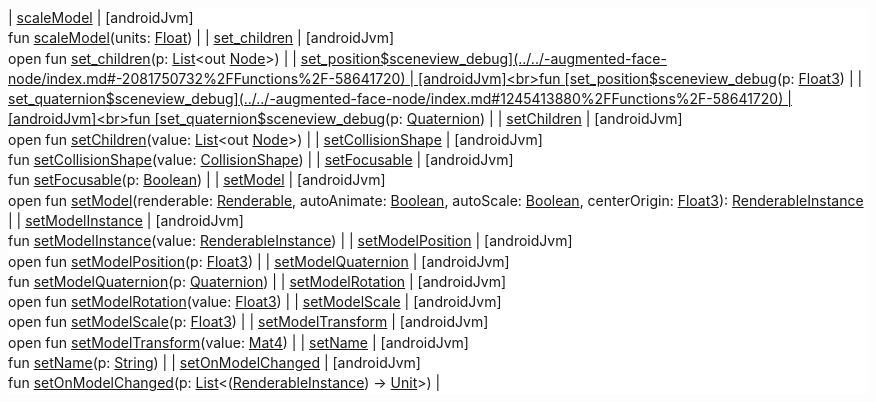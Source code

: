 | [scaleModel](../../-augmented-face-node/index.md#-1754355047%2FFunctions%2F-58641720) | [androidJvm]<br>fun [scaleModel](../../-augmented-face-node/index.md#-1754355047%2FFunctions%2F-58641720)(units: [Float](https://kotlinlang.org/api/latest/jvm/stdlib/kotlin/-float/index.html)) |
| [set_children](../../-augmented-face-node/index.md#815289579%2FFunctions%2F-58641720) | [androidJvm]<br>open fun [set_children](../../-augmented-face-node/index.md#815289579%2FFunctions%2F-58641720)(p: [List](https://developer.android.com/reference/kotlin/java/util/List.html)&lt;out [Node](../../../../../sceneview/sceneview/io.github.sceneview.node/-node/index.md)&gt;) |
| [set_position$sceneview_debug](../../-augmented-face-node/index.md#-2081750732%2FFunctions%2F-58641720) | [androidJvm]<br>fun [set_position$sceneview_debug](../../-augmented-face-node/index.md#-2081750732%2FFunctions%2F-58641720)(p: [Float3](../../../../../sceneview/sceneview/dev.romainguy.kotlin.math/-float3/index.md)) |
| [set_quaternion$sceneview_debug](../../-augmented-face-node/index.md#1245413880%2FFunctions%2F-58641720) | [androidJvm]<br>fun [set_quaternion$sceneview_debug](../../-augmented-face-node/index.md#1245413880%2FFunctions%2F-58641720)(p: [Quaternion](../../../../../sceneview/sceneview/dev.romainguy.kotlin.math/-quaternion/index.md)) |
| [setChildren](../../-augmented-face-node/index.md#-1091396688%2FFunctions%2F-58641720) | [androidJvm]<br>open fun [setChildren](../../-augmented-face-node/index.md#-1091396688%2FFunctions%2F-58641720)(value: [List](https://developer.android.com/reference/kotlin/java/util/List.html)&lt;out [Node](../../../../../sceneview/sceneview/io.github.sceneview.node/-node/index.md)&gt;) |
| [setCollisionShape](../../-augmented-face-node/index.md#804674766%2FFunctions%2F-58641720) | [androidJvm]<br>fun [setCollisionShape](../../-augmented-face-node/index.md#804674766%2FFunctions%2F-58641720)(value: [CollisionShape](../../../../../sceneview/sceneview/com.google.ar.sceneform.collision/-collision-shape/index.md)) |
| [setFocusable](../../-augmented-face-node/index.md#524220141%2FFunctions%2F-58641720) | [androidJvm]<br>fun [setFocusable](../../-augmented-face-node/index.md#524220141%2FFunctions%2F-58641720)(p: [Boolean](https://kotlinlang.org/api/latest/jvm/stdlib/kotlin/-boolean/index.html)) |
| [setModel](../../-augmented-face-node/index.md#423798791%2FFunctions%2F-58641720) | [androidJvm]<br>open fun [setModel](../../-augmented-face-node/index.md#423798791%2FFunctions%2F-58641720)(renderable: [Renderable](../../../../../arsceneview/com.google.ar.sceneform.rendering/-renderable/index.md), autoAnimate: [Boolean](https://kotlinlang.org/api/latest/jvm/stdlib/kotlin/-boolean/index.html), autoScale: [Boolean](https://kotlinlang.org/api/latest/jvm/stdlib/kotlin/-boolean/index.html), centerOrigin: [Float3](../../../../../sceneview/sceneview/dev.romainguy.kotlin.math/-float3/index.md)): [RenderableInstance](../../../../../arsceneview/com.google.ar.sceneform.rendering/-renderable-instance/index.md) |
| [setModelInstance](../../-augmented-face-node/index.md#-237560010%2FFunctions%2F-58641720) | [androidJvm]<br>fun [setModelInstance](../../-augmented-face-node/index.md#-237560010%2FFunctions%2F-58641720)(value: [RenderableInstance](../../../../../arsceneview/com.google.ar.sceneform.rendering/-renderable-instance/index.md)) |
| [setModelPosition](../../-augmented-face-node/index.md#-561962182%2FFunctions%2F-58641720) | [androidJvm]<br>open fun [setModelPosition](../../-augmented-face-node/index.md#-561962182%2FFunctions%2F-58641720)(p: [Float3](../../../../../sceneview/sceneview/dev.romainguy.kotlin.math/-float3/index.md)) |
| [setModelQuaternion](../../-augmented-face-node/index.md#429005246%2FFunctions%2F-58641720) | [androidJvm]<br>fun [setModelQuaternion](../../-augmented-face-node/index.md#429005246%2FFunctions%2F-58641720)(p: [Quaternion](../../../../../sceneview/sceneview/dev.romainguy.kotlin.math/-quaternion/index.md)) |
| [setModelRotation](../../-augmented-face-node/index.md#-878962043%2FFunctions%2F-58641720) | [androidJvm]<br>open fun [setModelRotation](../../-augmented-face-node/index.md#-878962043%2FFunctions%2F-58641720)(value: [Float3](../../../../../sceneview/sceneview/dev.romainguy.kotlin.math/-float3/index.md)) |
| [setModelScale](../../-augmented-face-node/index.md#353827561%2FFunctions%2F-58641720) | [androidJvm]<br>open fun [setModelScale](../../-augmented-face-node/index.md#353827561%2FFunctions%2F-58641720)(p: [Float3](../../../../../sceneview/sceneview/dev.romainguy.kotlin.math/-float3/index.md)) |
| [setModelTransform](../../-augmented-face-node/index.md#-1030247382%2FFunctions%2F-58641720) | [androidJvm]<br>open fun [setModelTransform](../../-augmented-face-node/index.md#-1030247382%2FFunctions%2F-58641720)(value: [Mat4](../../../../../sceneview/sceneview/dev.romainguy.kotlin.math/-mat4/index.md)) |
| [setName](../../-augmented-face-node/index.md#1992239499%2FFunctions%2F-58641720) | [androidJvm]<br>fun [setName](../../-augmented-face-node/index.md#1992239499%2FFunctions%2F-58641720)(p: [String](https://developer.android.com/reference/kotlin/java/lang/String.html)) |
| [setOnModelChanged](../../-augmented-face-node/index.md#-768345551%2FFunctions%2F-58641720) | [androidJvm]<br>fun [setOnModelChanged](../../-augmented-face-node/index.md#-768345551%2FFunctions%2F-58641720)(p: [List](https://developer.android.com/reference/kotlin/java/util/List.html)&lt;([RenderableInstance](../../../../../arsceneview/com.google.ar.sceneform.rendering/-renderable-instance/index.md)) -&gt; [Unit](https://kotlinlang.org/api/latest/jvm/stdlib/kotlin/-unit/index.html)&gt;) |